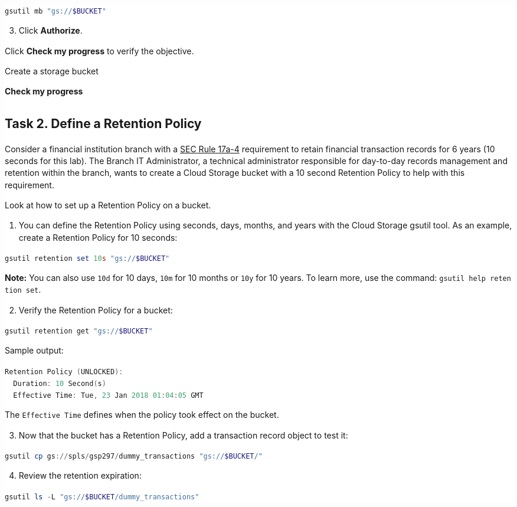 
```powershell
gsutil mb "gs://$BUCKET"
```

3. Click **Authorize**.
    

Click **Check my progress** to verify the objective.

Create a storage bucket

**Check my progress**

## **Task 2. Define a Retention Policy**

Consider a financial institution branch with a [SEC Rule 17a-4](https://en.wikipedia.org/wiki/SEC_Rule_17a-4) requirement to retain financial transaction records for 6 years (10 seconds for this lab). The Branch IT Administrator, a technical administrator responsible for day-to-day records management and retention within the branch, wants to create a Cloud Storage bucket with a 10 second Retention Policy to help with this requirement.

Look at how to set up a Retention Policy on a bucket.

1. You can define the Retention Policy using seconds, days, months, and years with the Cloud Storage gsutil tool. As an example, create a Retention Policy for 10 seconds:
    

```powershell
gsutil retention set 10s "gs://$BUCKET"
```

**Note:** You can also use `10d` for 10 days, `10m` for 10 months or `10y` for 10 years. To learn more, use the command: `gsutil help retention set`.

2. Verify the Retention Policy for a bucket:
    

```powershell
gsutil retention get "gs://$BUCKET"
```

Sample output:

```powershell
Retention Policy (UNLOCKED):
  Duration: 10 Second(s)
  Effective Time: Tue, 23 Jan 2018 01:04:05 GMT
```

The `Effective Time` defines when the policy took effect on the bucket.

3. Now that the bucket has a Retention Policy, add a transaction record object to test it:
    

```powershell
gsutil cp gs://spls/gsp297/dummy_transactions "gs://$BUCKET/"
```

4. Review the retention expiration:
    

```powershell
gsutil ls -L "gs://$BUCKET/dummy_transactions"
```
